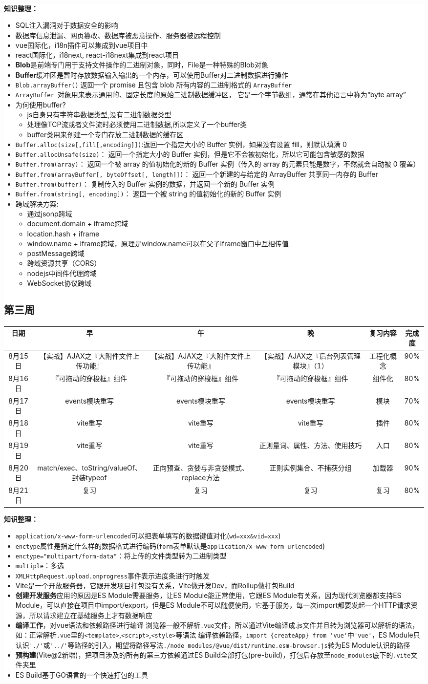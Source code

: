 

**知识整理：**

- SQL注入漏洞对于数据安全的影响
- 数据库信息泄漏、网页篡改、数据库被恶意操作、服务器被远程控制
- vue国际化，i18n插件可以集成到vue项目中
- react国际化，i18next, react-i18next集成到react项目
-  **Blob**是前端专门用于支持文件操作的二进制对象，同时，File是一种特殊的Blob对象 
-  **Buffer**缓冲区是暂时存放数据输入输出的一个内存，可以使用Buffer对二进制数据进行操作 
- `Blob.arrayBuffer()` 返回一个 promise 且包含 blob 所有内容的二进制格式的 `ArrayBuffer`
- `ArrayBuffer `对象用来表示通用的、固定长度的原始二进制数据缓冲区， 它是一个字节数组，通常在其他语言中称为“byte array”
- 为何使用buffer?
  - js自身只有字符串数据类型,没有二进制数据类型
  - 处理像TCP流或者文件流时必须使用二进制数据,所以定义了一个buffer类
  - buffer类用来创建一个专门存放二进制数据的缓存区
- `Buffer.alloc(size[,fill[,encoding]])`:返回一个指定大小的 Buffer 实例，如果没有设置 fill，则默认填满 0
- `Buffer.allocUnsafe(size)`： 返回一个指定大小的 Buffer 实例，但是它不会被初始化，所以它可能包含敏感的数据
- `Buffer.from(array)`： 返回一个被 array 的值初始化的新的 Buffer 实例（传入的 array 的元素只能是数字，不然就会自动被 0 覆盖）
- `Buffer.from(arrayBuffer[, byteOffset[, length]])`： 返回一个新建的与给定的 ArrayBuffer 共享同一内存的 Buffer
- `Buffer.from(buffer)`： 复制传入的 Buffer 实例的数据，并返回一个新的 Buffer 实例
- `Buffer.from(string[, encoding])`： 返回一个被 string 的值初始化的新的 Buffer 实例
- 跨域解决方案:
  - 通过jsonp跨域
  - document.domain + iframe跨域
  - location.hash + iframe
  - window.name + iframe跨域，原理是window.name可以在父子iframe窗口中互相传值
  - postMessage跨域
  - 跨域资源共享（CORS）
  - nodejs中间件代理跨域
  - WebSocket协议跨域

## 第三周

| **日期** |                  **早**                  |                 **午**                  |                 **晚**                  | **复习内容** | **完成度** |
| :------: | :--------------------------------------: | :-------------------------------------: | :-------------------------------------: | :----------: | :--------: |
| 8月15日  |   【实战】AJAX之『大附件文件上传功能』   |  【实战】AJAX之『大附件文件上传功能』   | 【实战】AJAX之『后台列表管理模块』（1） |  工程化概念  |    90%     |
| 8月16日  |          『可拖动的穿梭框』组件          |         『可拖动的穿梭框』组件          |         『可拖动的穿梭框』组件          |    组件化    |    80%     |
| 8月17日  |              events模块重写              |             events模块重写              |             events模块重写              |     模块     |    70%     |
| 8月18日  |                 vite重写                 |                vite重写                 |                vite重写                 |     插件     |    80%     |
| 8月19日  |                 vite重写                 |                vite重写                 |     正则量词、属性、方法、使用技巧      |     入口     |    80%     |
| 8月20日  | match/exec、toString/valueOf、封装typeof | 正向预查、贪婪与非贪婪模式、replace方法 |        正则实例集合、不捕获分组         |    加载器    |    90%     |
| 8月21日  |                   复习                   |                  复习                   |                  复习                   |     复习     |    80%     |



**知识整理：**

- `application/x-www-form-urlencoded`可以把表单填写的数据键值对化(`wd=xxx&vid=xxx`)
- `enctype`属性是指定什么样的数据格式进行编码(`form`表单默认是`application/x-www-form-urlencoded`)
- `enctype="multipart/form-data"`：将上传的文件类型转为二进制类型
- `multiple`：多选
- `XMLHttpRequest.upload.onprogress`事件表示进度条进行时触发
-  Vite是一个开放服务器，它跟开发项目打包没有关系，Vite做开发Dev，而Rollup做打包Build 
- **创建开发服务**应用的原因是ES Module需要服务，让ES Module能正常使用，它跟ES Module有关系，因为现代浏览器都支持ES Module，可以直接在项目中import/export，但是ES Module不可以随便使用，它基于服务，每一次import都要发起一个HTTP请求资源，所以请求建立在基础服务上才有数据响应
- **编译工作**，对vue语法和依赖路径进行编译
  浏览器一般不解析`.vue`文件，所以通过Vite编译成.js文件并且转为浏览器可以解析的语法，如：正常解析`.vue`里的`<template>`,`<script>`,`<style>`等语法
  编译依赖路径，`import {createApp} from 'vue'`中`'vue'`，ES Module只认识`'./'`或`'../'`等路径的引入，期望将路径写法`./node_modules/@vue/dist/runtime.esm-browser.js`转为ES Module认识的路径
- **预构建**(Vite@2新增)，把项目涉及的所有的第三方依赖通过ES Build全部打包(pre-build)，打包后存放至`node_modules`底下的`.vite`文件夹里
- ES Build基于GO语言的一个快速打包的工具